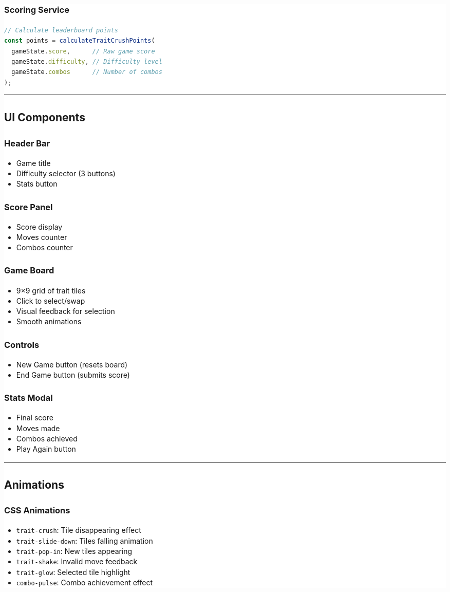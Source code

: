 ```typescript
```

### Scoring Service

```typescript
// Calculate leaderboard points
const points = calculateTraitCrushPoints(
  gameState.score,      // Raw game score
  gameState.difficulty, // Difficulty level
  gameState.combos      // Number of combos
);
```

---

## UI Components

### Header Bar
- Game title
- Difficulty selector (3 buttons)
- Stats button

### Score Panel
- Score display
- Moves counter
- Combos counter

### Game Board
- 9×9 grid of trait tiles
- Click to select/swap
- Visual feedback for selection
- Smooth animations

### Controls
- New Game button (resets board)
- End Game button (submits score)

### Stats Modal
- Final score
- Moves made
- Combos achieved
- Play Again button

---

## Animations

### CSS Animations
- `trait-crush`: Tile disappearing effect
- `trait-slide-down`: Tiles falling animation
- `trait-pop-in`: New tiles appearing
- `trait-shake`: Invalid move feedback
- `trait-glow`: Selected tile highlight
- `combo-pulse`: Combo achievement effect
